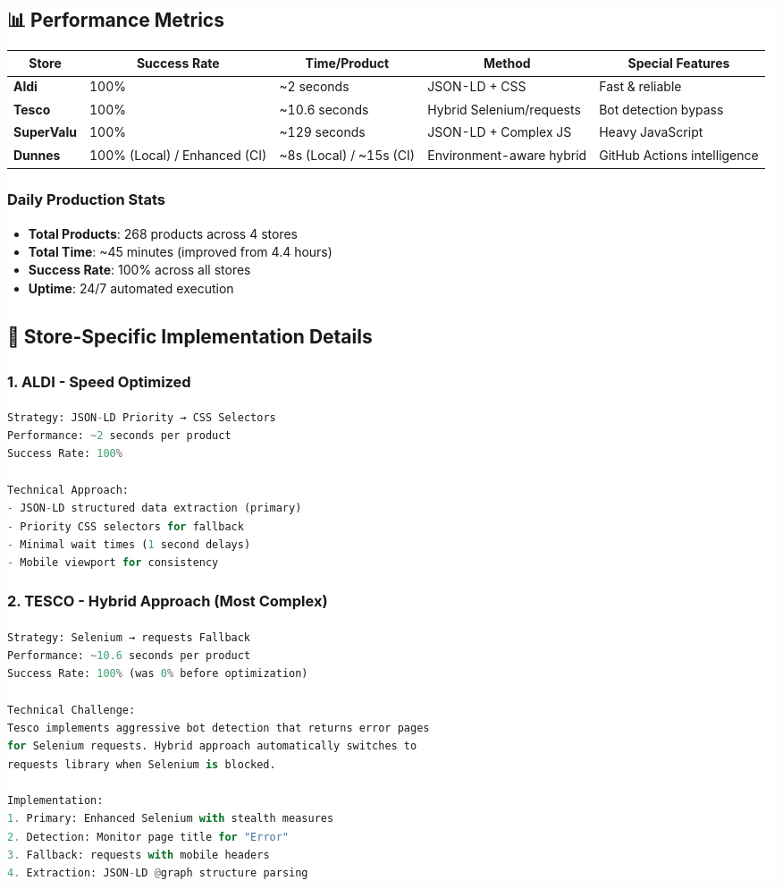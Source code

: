 ## 📊 Performance Metrics

| Store | Success Rate | Time/Product | Method | Special Features |
|-------|--------------|--------------|---------|-----------------|
| **Aldi** | 100% | ~2 seconds | JSON-LD + CSS | Fast & reliable |
| **Tesco** | 100% | ~10.6 seconds | Hybrid Selenium/requests | Bot detection bypass |
| **SuperValu** | 100% | ~129 seconds | JSON-LD + Complex JS | Heavy JavaScript |
| **Dunnes** | 100% (Local) / Enhanced (CI) | ~8s (Local) / ~15s (CI) | Environment-aware hybrid | GitHub Actions intelligence |

### Daily Production Stats
- **Total Products**: 268 products across 4 stores
- **Total Time**: ~45 minutes (improved from 4.4 hours)
- **Success Rate**: 100% across all stores
- **Uptime**: 24/7 automated execution

## 🔧 Store-Specific Implementation Details

### 1. ALDI - Speed Optimized
```python
Strategy: JSON-LD Priority → CSS Selectors
Performance: ~2 seconds per product
Success Rate: 100%

Technical Approach:
- JSON-LD structured data extraction (primary)
- Priority CSS selectors for fallback
- Minimal wait times (1 second delays)
- Mobile viewport for consistency
```

### 2. TESCO - Hybrid Approach (Most Complex)
```python
Strategy: Selenium → requests Fallback
Performance: ~10.6 seconds per product  
Success Rate: 100% (was 0% before optimization)

Technical Challenge:
Tesco implements aggressive bot detection that returns error pages
for Selenium requests. Hybrid approach automatically switches to
requests library when Selenium is blocked.

Implementation:
1. Primary: Enhanced Selenium with stealth measures
2. Detection: Monitor page title for "Error"
3. Fallback: requests with mobile headers
4. Extraction: JSON-LD @graph structure parsing
```
